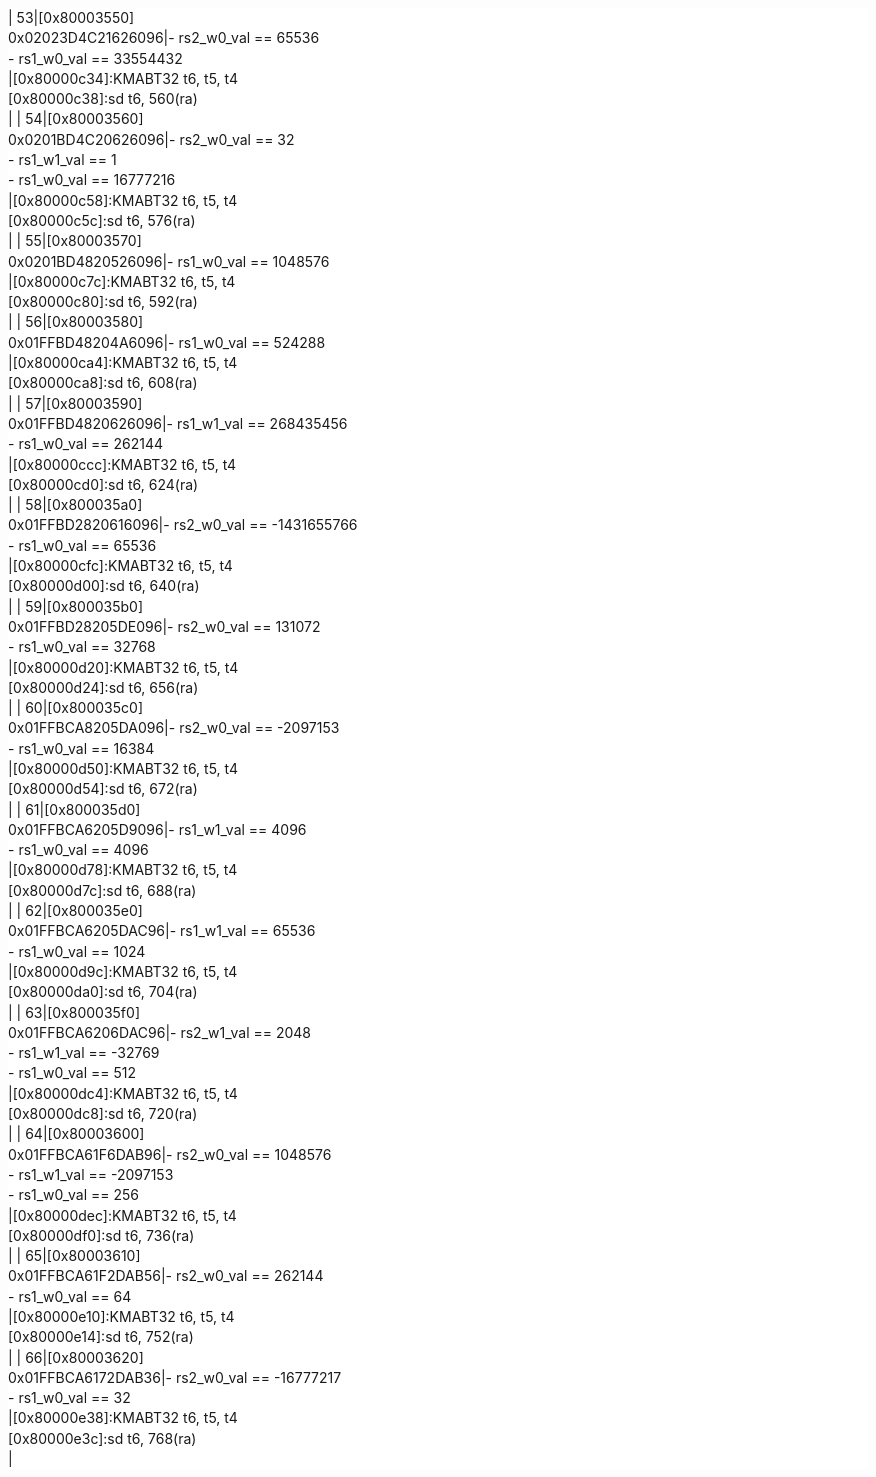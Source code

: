 |  53|[0x80003550]<br>0x02023D4C21626096|- rs2_w0_val == 65536<br> - rs1_w0_val == 33554432<br>                                                                                                                                                                                                                                                        |[0x80000c34]:KMABT32 t6, t5, t4<br> [0x80000c38]:sd t6, 560(ra)<br>    |
|  54|[0x80003560]<br>0x0201BD4C20626096|- rs2_w0_val == 32<br> - rs1_w1_val == 1<br> - rs1_w0_val == 16777216<br>                                                                                                                                                                                                                                     |[0x80000c58]:KMABT32 t6, t5, t4<br> [0x80000c5c]:sd t6, 576(ra)<br>    |
|  55|[0x80003570]<br>0x0201BD4820526096|- rs1_w0_val == 1048576<br>                                                                                                                                                                                                                                                                                   |[0x80000c7c]:KMABT32 t6, t5, t4<br> [0x80000c80]:sd t6, 592(ra)<br>    |
|  56|[0x80003580]<br>0x01FFBD48204A6096|- rs1_w0_val == 524288<br>                                                                                                                                                                                                                                                                                    |[0x80000ca4]:KMABT32 t6, t5, t4<br> [0x80000ca8]:sd t6, 608(ra)<br>    |
|  57|[0x80003590]<br>0x01FFBD4820626096|- rs1_w1_val == 268435456<br> - rs1_w0_val == 262144<br>                                                                                                                                                                                                                                                      |[0x80000ccc]:KMABT32 t6, t5, t4<br> [0x80000cd0]:sd t6, 624(ra)<br>    |
|  58|[0x800035a0]<br>0x01FFBD2820616096|- rs2_w0_val == -1431655766<br> - rs1_w0_val == 65536<br>                                                                                                                                                                                                                                                     |[0x80000cfc]:KMABT32 t6, t5, t4<br> [0x80000d00]:sd t6, 640(ra)<br>    |
|  59|[0x800035b0]<br>0x01FFBD28205DE096|- rs2_w0_val == 131072<br> - rs1_w0_val == 32768<br>                                                                                                                                                                                                                                                          |[0x80000d20]:KMABT32 t6, t5, t4<br> [0x80000d24]:sd t6, 656(ra)<br>    |
|  60|[0x800035c0]<br>0x01FFBCA8205DA096|- rs2_w0_val == -2097153<br> - rs1_w0_val == 16384<br>                                                                                                                                                                                                                                                        |[0x80000d50]:KMABT32 t6, t5, t4<br> [0x80000d54]:sd t6, 672(ra)<br>    |
|  61|[0x800035d0]<br>0x01FFBCA6205D9096|- rs1_w1_val == 4096<br> - rs1_w0_val == 4096<br>                                                                                                                                                                                                                                                             |[0x80000d78]:KMABT32 t6, t5, t4<br> [0x80000d7c]:sd t6, 688(ra)<br>    |
|  62|[0x800035e0]<br>0x01FFBCA6205DAC96|- rs1_w1_val == 65536<br> - rs1_w0_val == 1024<br>                                                                                                                                                                                                                                                            |[0x80000d9c]:KMABT32 t6, t5, t4<br> [0x80000da0]:sd t6, 704(ra)<br>    |
|  63|[0x800035f0]<br>0x01FFBCA6206DAC96|- rs2_w1_val == 2048<br> - rs1_w1_val == -32769<br> - rs1_w0_val == 512<br>                                                                                                                                                                                                                                   |[0x80000dc4]:KMABT32 t6, t5, t4<br> [0x80000dc8]:sd t6, 720(ra)<br>    |
|  64|[0x80003600]<br>0x01FFBCA61F6DAB96|- rs2_w0_val == 1048576<br> - rs1_w1_val == -2097153<br> - rs1_w0_val == 256<br>                                                                                                                                                                                                                              |[0x80000dec]:KMABT32 t6, t5, t4<br> [0x80000df0]:sd t6, 736(ra)<br>    |
|  65|[0x80003610]<br>0x01FFBCA61F2DAB56|- rs2_w0_val == 262144<br> - rs1_w0_val == 64<br>                                                                                                                                                                                                                                                             |[0x80000e10]:KMABT32 t6, t5, t4<br> [0x80000e14]:sd t6, 752(ra)<br>    |
|  66|[0x80003620]<br>0x01FFBCA6172DAB36|- rs2_w0_val == -16777217<br> - rs1_w0_val == 32<br>                                                                                                                                                                                                                                                          |[0x80000e38]:KMABT32 t6, t5, t4<br> [0x80000e3c]:sd t6, 768(ra)<br>    |